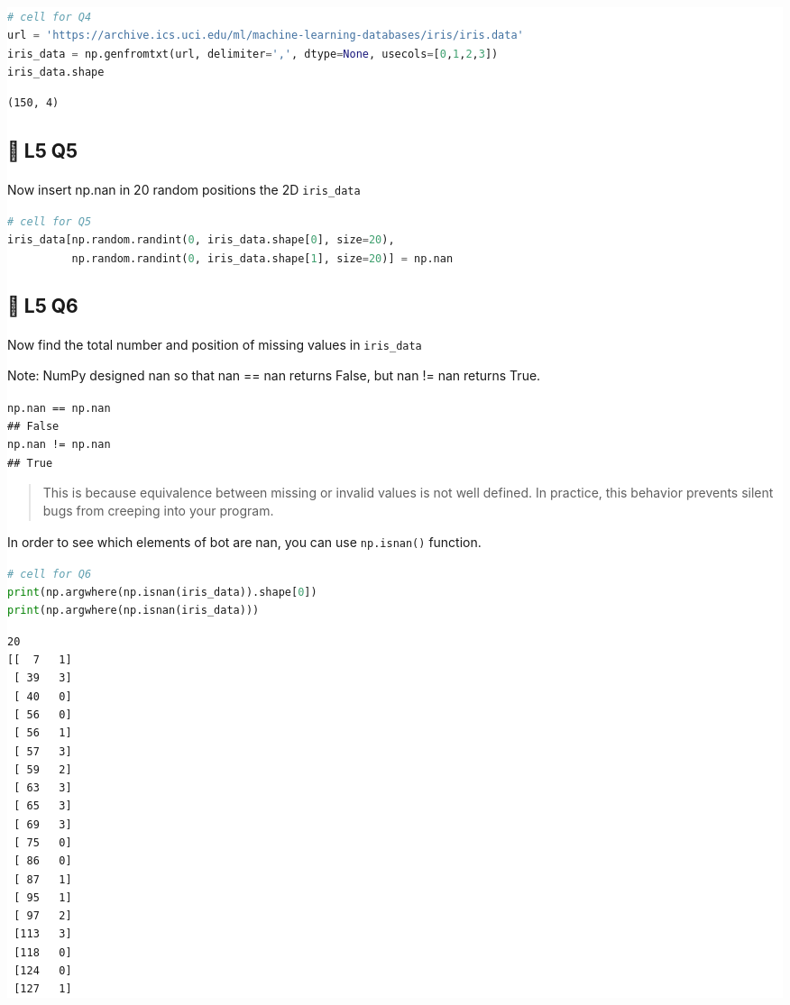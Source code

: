 ```python
# cell for Q4
url = 'https://archive.ics.uci.edu/ml/machine-learning-databases/iris/iris.data'
iris_data = np.genfromtxt(url, delimiter=',', dtype=None, usecols=[0,1,2,3])
iris_data.shape
```




    (150, 4)



## 🧮 L5 Q5

Now insert np.nan in 20 random positions the 2D `iris_data`


```python
# cell for Q5
iris_data[np.random.randint(0, iris_data.shape[0], size=20),
          np.random.randint(0, iris_data.shape[1], size=20)] = np.nan
```

## 🧮 L5 Q6

Now find the total number and position of missing values in `iris_data`

Note: NumPy designed nan so that nan == nan returns False, but nan != nan returns True.

```
np.nan == np.nan
## False
np.nan != np.nan
## True

```

> This is because equivalence between missing or invalid values is not well defined. In practice, this behavior prevents silent bugs from creeping into your program.

In order to see which elements of bot are nan, you can use `np.isnan()` function.


```python
# cell for Q6
print(np.argwhere(np.isnan(iris_data)).shape[0])
print(np.argwhere(np.isnan(iris_data)))
```

    20
    [[  7   1]
     [ 39   3]
     [ 40   0]
     [ 56   0]
     [ 56   1]
     [ 57   3]
     [ 59   2]
     [ 63   3]
     [ 65   3]
     [ 69   3]
     [ 75   0]
     [ 86   0]
     [ 87   1]
     [ 95   1]
     [ 97   2]
     [113   3]
     [118   0]
     [124   0]
     [127   1]